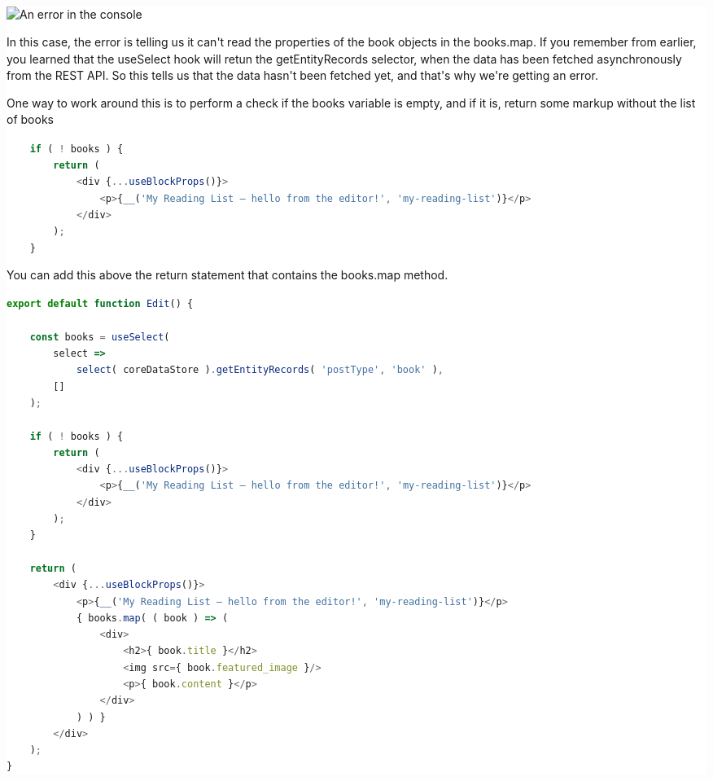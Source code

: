 ![An error in the console](/images/books-block-04.png)

In this case, the error is telling us it can't read the properties of the book objects in the books.map. If you remember from earlier, you learned that the useSelect hook will retun the getEntityRecords selector, when the data has been fetched asynchronously from the REST API. So this tells us that the data hasn't been fetched yet, and that's why we're getting an error.

One way to work around this is to perform a check if the books variable is empty, and if it is, return some markup without the list of books

```js
	if ( ! books ) {
		return (
			<div {...useBlockProps()}>
				<p>{__('My Reading List – hello from the editor!', 'my-reading-list')}</p>
			</div>
		);
	}

```

You can add this above the return statement that contains the books.map method.

```js
export default function Edit() {

	const books = useSelect(
		select =>
			select( coreDataStore ).getEntityRecords( 'postType', 'book' ),
		[]
	);

	if ( ! books ) {
		return (
			<div {...useBlockProps()}>
				<p>{__('My Reading List – hello from the editor!', 'my-reading-list')}</p>
			</div>
		);
	}

	return (
		<div {...useBlockProps()}>
			<p>{__('My Reading List – hello from the editor!', 'my-reading-list')}</p>
			{ books.map( ( book ) => (
				<div>
					<h2>{ book.title }</h2>
					<img src={ book.featured_image }/>
					<p>{ book.content }</p>
				</div>
			) ) }
		</div>
	);
}
```
